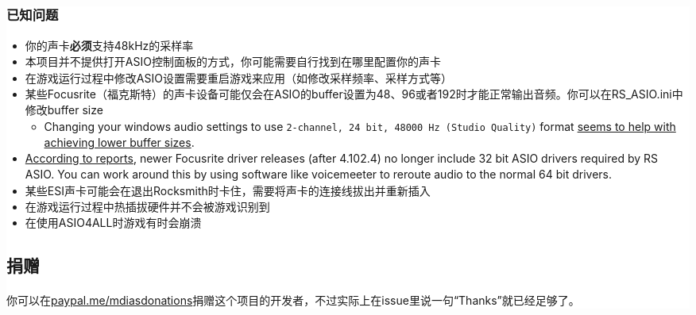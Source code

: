 ### 已知问题

- 你的声卡**必须**支持48kHz的采样率
- 本项目并不提供打开ASIO控制面板的方式，你可能需要自行找到在哪里配置你的声卡
- 在游戏运行过程中修改ASIO设置需要重启游戏来应用（如修改采样频率、采样方式等）
- 某些Focusrite（福克斯特）的声卡设备可能仅会在ASIO的buffer设置为48、96或者192时才能正常输出音频。你可以在RS_ASIO.ini中修改buffer size
    - Changing your windows audio settings to use `2-channel, 24 bit, 48000 Hz (Studio Quality)` format [seems to help with achieving lower buffer sizes](https://github.com/mdias/rs_asio/issues/411).
- [According to reports](https://github.com/mdias/rs_asio/issues?q=label%3A%22focusrite+asio+driver%22+), newer Focusrite driver releases (after 4.102.4) no longer include 32 bit ASIO drivers required by RS ASIO. You can work around this by using software like voicemeeter to reroute audio to the normal 64 bit drivers.
- 某些ESI声卡可能会在退出Rocksmith时卡住，需要将声卡的连接线拔出并重新插入
- 在游戏运行过程中热插拔硬件并不会被游戏识别到
- 在使用ASIO4ALL时游戏有时会崩溃

## 捐赠

你可以在[paypal.me/mdiasdonations](https://paypal.me/mdiasdonations)捐赠这个项目的开发者，不过实际上在issue里说一句“Thanks”就已经足够了。
